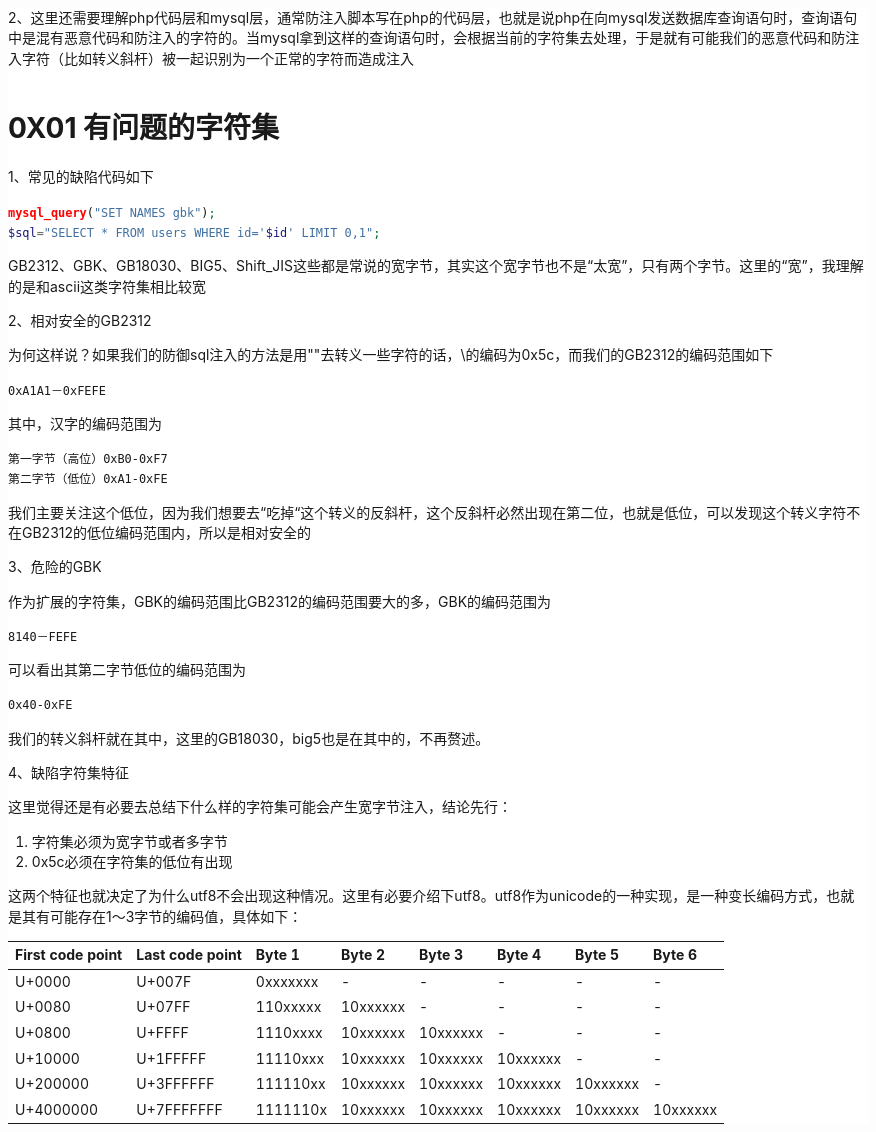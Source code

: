 2、这里还需要理解php代码层和mysql层，通常防注入脚本写在php的代码层，也就是说php在向mysql发送数据库查询语句时，查询语句中是混有恶意代码和防注入的字符的。当mysql拿到这样的查询语句时，会根据当前的字符集去处理，于是就有可能我们的恶意代码和防注入字符（比如转义斜杆）被一起识别为一个正常的字符而造成注入
# 0X01 有问题的字符集
1、常见的缺陷代码如下
```php
mysql_query("SET NAMES gbk");
$sql="SELECT * FROM users WHERE id='$id' LIMIT 0,1";
```
GB2312、GBK、GB18030、BIG5、Shift_JIS这些都是常说的宽字节，其实这个宽字节也不是“太宽”，只有两个字节。这里的“宽”，我理解的是和ascii这类字符集相比较宽

2、相对安全的GB2312

为何这样说？如果我们的防御sql注入的方法是用"\"去转义一些字符的话，\的编码为0x5c，而我们的GB2312的编码范围如下
```shell
0xA1A1－0xFEFE
```
其中，汉字的编码范围为
```shell
第一字节（高位）0xB0-0xF7
第二字节（低位）0xA1-0xFE
```
我们主要关注这个低位，因为我们想要去“吃掉“这个转义的反斜杆，这个反斜杆必然出现在第二位，也就是低位，可以发现这个转义字符不在GB2312的低位编码范围内，所以是相对安全的

3、危险的GBK

作为扩展的字符集，GBK的编码范围比GB2312的编码范围要大的多，GBK的编码范围为
```shell
8140－FEFE
```
可以看出其第二字节低位的编码范围为
```shell
0x40-0xFE
```
我们的转义斜杆就在其中，这里的GB18030，big5也是在其中的，不再赘述。

4、缺陷字符集特征

这里觉得还是有必要去总结下什么样的字符集可能会产生宽字节注入，结论先行：

1. 字符集必须为宽字节或者多字节
2. 0x5c必须在字符集的低位有出现

这两个特征也就决定了为什么utf8不会出现这种情况。这里有必要介绍下utf8。utf8作为unicode的一种实现，是一种变长编码方式，也就是其有可能存在1～3字节的编码值，具体如下：

| First code point | Last code point | Byte 1 | Byte 2 | Byte 3 | Byte 4 | Byte 5 | Byte 6|
| :-------------- |:---------------| :-----| :---- |:------| :-----|:------| :----|
| U+0000 | U+007F | 0xxxxxxx | - | - | - | - | - |
| U+0080 | U+07FF | 110xxxxx | 10xxxxxx | - | - | - | - |
| U+0800 | U+FFFF | 1110xxxx | 10xxxxxx | 10xxxxxx | - | - | - |
| U+10000 | U+1FFFFF | 11110xxx | 10xxxxxx | 10xxxxxx | 10xxxxxx | - | - |
| U+200000 | U+3FFFFFF | 111110xx | 10xxxxxx | 10xxxxxx | 10xxxxxx | 10xxxxxx | - |
| U+4000000 | U+7FFFFFFF | 1111110x | 10xxxxxx | 10xxxxxx | 10xxxxxx | 10xxxxxx | 10xxxxxx |
